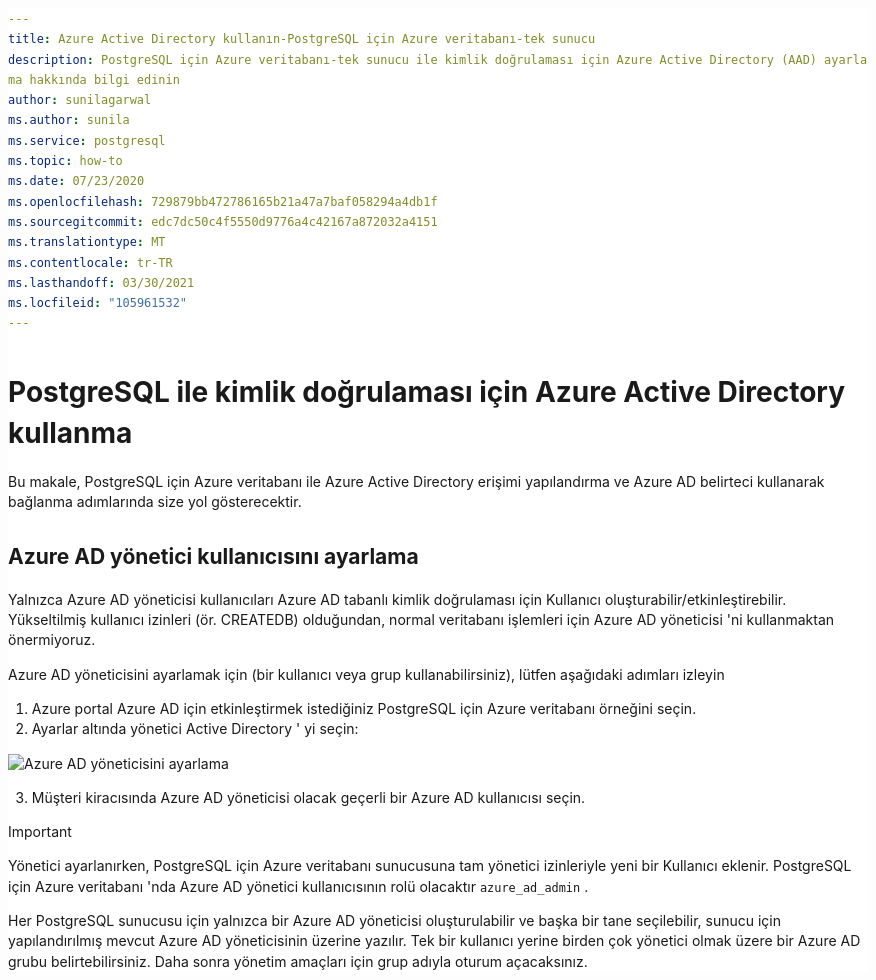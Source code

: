 ```yaml
---
title: Azure Active Directory kullanın-PostgreSQL için Azure veritabanı-tek sunucu
description: PostgreSQL için Azure veritabanı-tek sunucu ile kimlik doğrulaması için Azure Active Directory (AAD) ayarlama hakkında bilgi edinin
author: sunilagarwal
ms.author: sunila
ms.service: postgresql
ms.topic: how-to
ms.date: 07/23/2020
ms.openlocfilehash: 729879bb472786165b21a47a7baf058294a4db1f
ms.sourcegitcommit: edc7dc50c4f5550d9776a4c42167a872032a4151
ms.translationtype: MT
ms.contentlocale: tr-TR
ms.lasthandoff: 03/30/2021
ms.locfileid: "105961532"
---
```

# <a name="use-azure-active-directory-for-authentication-with-postgresql"></a>PostgreSQL ile kimlik doğrulaması için Azure Active Directory kullanma

Bu makale, PostgreSQL için Azure veritabanı ile Azure Active Directory erişimi yapılandırma ve Azure AD belirteci kullanarak bağlanma adımlarında size yol gösterecektir.

## <a name="setting-the-azure-ad-admin-user"></a>Azure AD yönetici kullanıcısını ayarlama

Yalnızca Azure AD yöneticisi kullanıcıları Azure AD tabanlı kimlik doğrulaması için Kullanıcı oluşturabilir/etkinleştirebilir. Yükseltilmiş kullanıcı izinleri (ör. CREATEDB) olduğundan, normal veritabanı işlemleri için Azure AD yöneticisi 'ni kullanmaktan önermiyoruz.

Azure AD yöneticisini ayarlamak için (bir kullanıcı veya grup kullanabilirsiniz), lütfen aşağıdaki adımları izleyin

1. Azure portal Azure AD için etkinleştirmek istediğiniz PostgreSQL için Azure veritabanı örneğini seçin.
2. Ayarlar altında yönetici Active Directory ' yi seçin:

![Azure AD yöneticisini ayarlama][2]

3. Müşteri kiracısında Azure AD yöneticisi olacak geçerli bir Azure AD kullanıcısı seçin.

> [!IMPORTANT]
> Yönetici ayarlanırken, PostgreSQL için Azure veritabanı sunucusuna tam yönetici izinleriyle yeni bir Kullanıcı eklenir. PostgreSQL için Azure veritabanı 'nda Azure AD yönetici kullanıcısının rolü olacaktır `azure_ad_admin` .

Her PostgreSQL sunucusu için yalnızca bir Azure AD yöneticisi oluşturulabilir ve başka bir tane seçilebilir, sunucu için yapılandırılmış mevcut Azure AD yöneticisinin üzerine yazılır. Tek bir kullanıcı yerine birden çok yönetici olmak üzere bir Azure AD grubu belirtebilirsiniz. Daha sonra yönetim amaçları için grup adıyla oturum açacaksınız.


[1]: ./media/concepts-aad-authentication/authentication-flow.png
[2]: ./media/concepts-aad-authentication/set-aad-admin.png